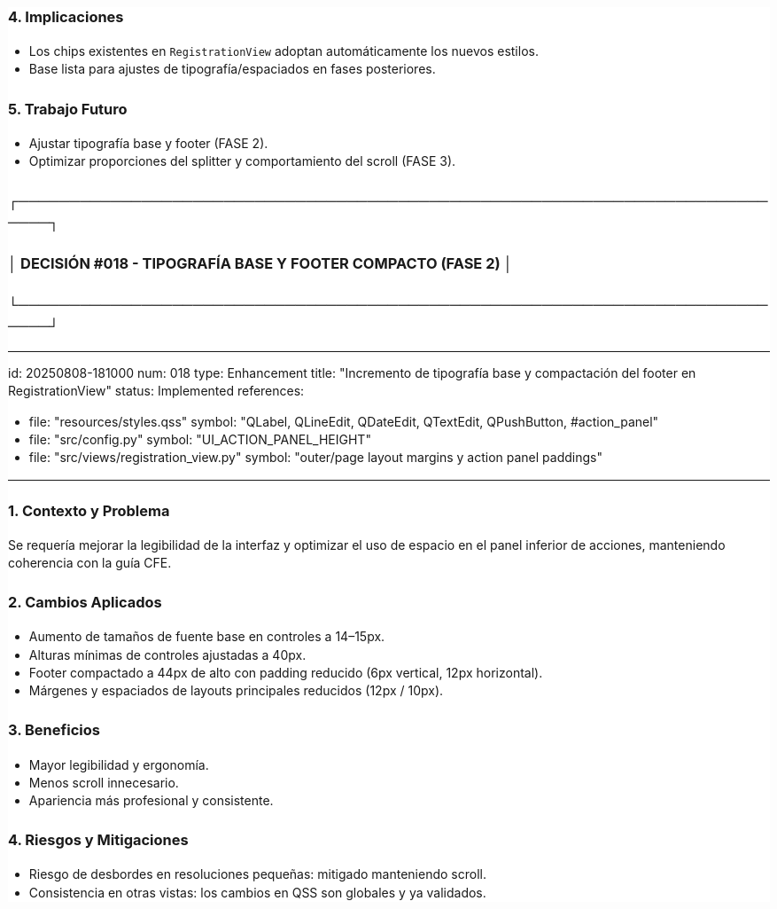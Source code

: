 ### 4. Implicaciones
- Los chips existentes en `RegistrationView` adoptan automáticamente los nuevos estilos.
- Base lista para ajustes de tipografía/espaciados en fases posteriores.

### 5. Trabajo Futuro
- Ajustar tipografía base y footer (FASE 2).
- Optimizar proporciones del splitter y comportamiento del scroll (FASE 3).

### ┌─────────────────────────────────────────────────────────────────────────────┐
### │ DECISIÓN #018 - TIPOGRAFÍA BASE Y FOOTER COMPACTO (FASE 2)                │
### └─────────────────────────────────────────────────────────────────────────────┘

---
id: 20250808-181000
num: 018
type: Enhancement
title: "Incremento de tipografía base y compactación del footer en RegistrationView"
status: Implemented
references:
  - file: "resources/styles.qss"
    symbol: "QLabel, QLineEdit, QDateEdit, QTextEdit, QPushButton, #action_panel"
  - file: "src/config.py"
    symbol: "UI_ACTION_PANEL_HEIGHT"
  - file: "src/views/registration_view.py"
    symbol: "outer/page layout margins y action panel paddings"
---

### 1. Contexto y Problema
Se requería mejorar la legibilidad de la interfaz y optimizar el uso de espacio en el panel inferior de acciones, manteniendo coherencia con la guía CFE.

### 2. Cambios Aplicados
- Aumento de tamaños de fuente base en controles a 14–15px.
- Alturas mínimas de controles ajustadas a 40px.
- Footer compactado a 44px de alto con padding reducido (6px vertical, 12px horizontal).
- Márgenes y espaciados de layouts principales reducidos (12px / 10px).

### 3. Beneficios
- Mayor legibilidad y ergonomía.
- Menos scroll innecesario.
- Apariencia más profesional y consistente.

### 4. Riesgos y Mitigaciones
- Riesgo de desbordes en resoluciones pequeñas: mitigado manteniendo scroll.
- Consistencia en otras vistas: los cambios en QSS son globales y ya validados.
